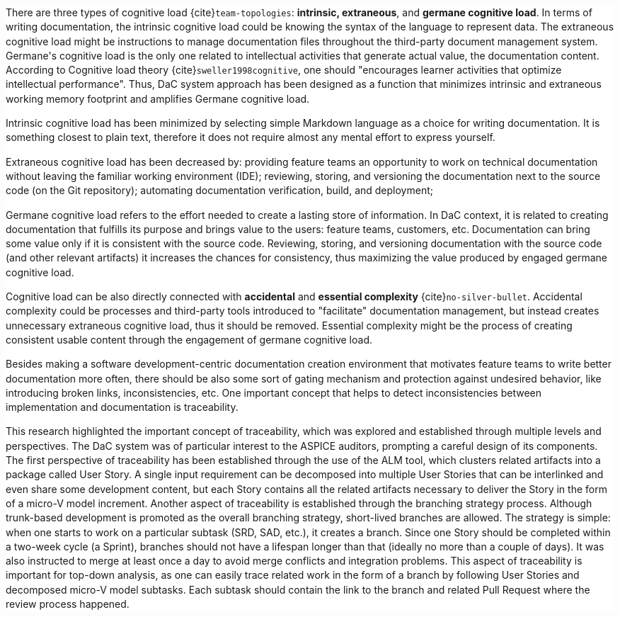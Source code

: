 There are three types of cognitive load {cite}`team-topologies`: **intrinsic, extraneous**, and **germane cognitive load**. In terms of writing documentation, the intrinsic cognitive load could be knowing the syntax of the language to represent data. The extraneous cognitive load might be instructions to manage documentation files throughout the third-party document management system. Germane's cognitive load is the only one related to intellectual activities that generate actual value, the documentation content. According to Cognitive load theory {cite}`sweller1998cognitive`, one should "encourages learner activities that optimize intellectual performance". Thus, DaC system approach has been designed as a function that minimizes intrinsic and extraneous working memory footprint and amplifies Germane cognitive load.

Intrinsic cognitive load has been minimized by selecting simple Markdown language as a choice for writing documentation. It is something closest to plain text, therefore it does not require almost any mental effort to express yourself. 

Extraneous cognitive load has been decreased by: providing feature teams an opportunity to work on technical documentation without leaving the familiar working environment (IDE); reviewing, storing, and versioning the documentation next to the source code (on the Git repository); automating documentation verification, build, and deployment; 

Germane cognitive load refers to the effort needed to create a lasting store of information. In DaC context, it is related to creating documentation that fulfills its purpose and brings value to the users: feature teams, customers, etc. Documentation can bring some value only if it is consistent with the source code. Reviewing, storing, and versioning documentation with the source code (and other relevant artifacts) it increases the chances for consistency, thus maximizing the value produced by engaged germane cognitive load.  

Cognitive load can be also directly connected with **accidental** and **essential complexity** {cite}`no-silver-bullet`. Accidental complexity could be processes and third-party tools introduced to "facilitate" documentation management, but instead creates unnecessary extraneous cognitive load, thus it should be removed. Essential complexity might be the process of creating consistent usable content through the engagement of germane cognitive load.  

Besides making a software development-centric documentation creation environment that motivates feature teams to write better documentation more often, there should be also some sort of gating mechanism and protection against undesired behavior, like introducing broken links, inconsistencies, etc. One important concept that helps to detect inconsistencies between implementation and documentation is traceability.   

This research highlighted the important concept of traceability, which was explored and established through multiple levels and perspectives. The DaC system was of particular interest to the ASPICE auditors, prompting a careful design of its components. The first perspective of traceability has been established through the use of the ALM tool, which clusters related artifacts into a package called User Story. A single input requirement can be decomposed into multiple User Stories that can be interlinked and even share some development content, but each Story contains all the related artifacts necessary to deliver the Story in the form of a micro-V model increment. Another aspect of traceability is established through the branching strategy process. Although trunk-based development is promoted as the overall branching strategy, short-lived branches are allowed. The strategy is simple: when one starts to work on a particular subtask (SRD, SAD, etc.), it creates a branch. Since one Story should be completed within a two-week cycle (a Sprint), branches should not have a lifespan longer than that (ideally no more than a couple of days). It was also instructed to merge at least once a day to avoid merge conflicts and integration problems. This aspect of traceability is important for top-down analysis, as one can easily trace related work in the form of a branch by following User Stories and decomposed micro-V model subtasks. Each subtask should contain the link to the branch and related Pull Request where the review process happened.
